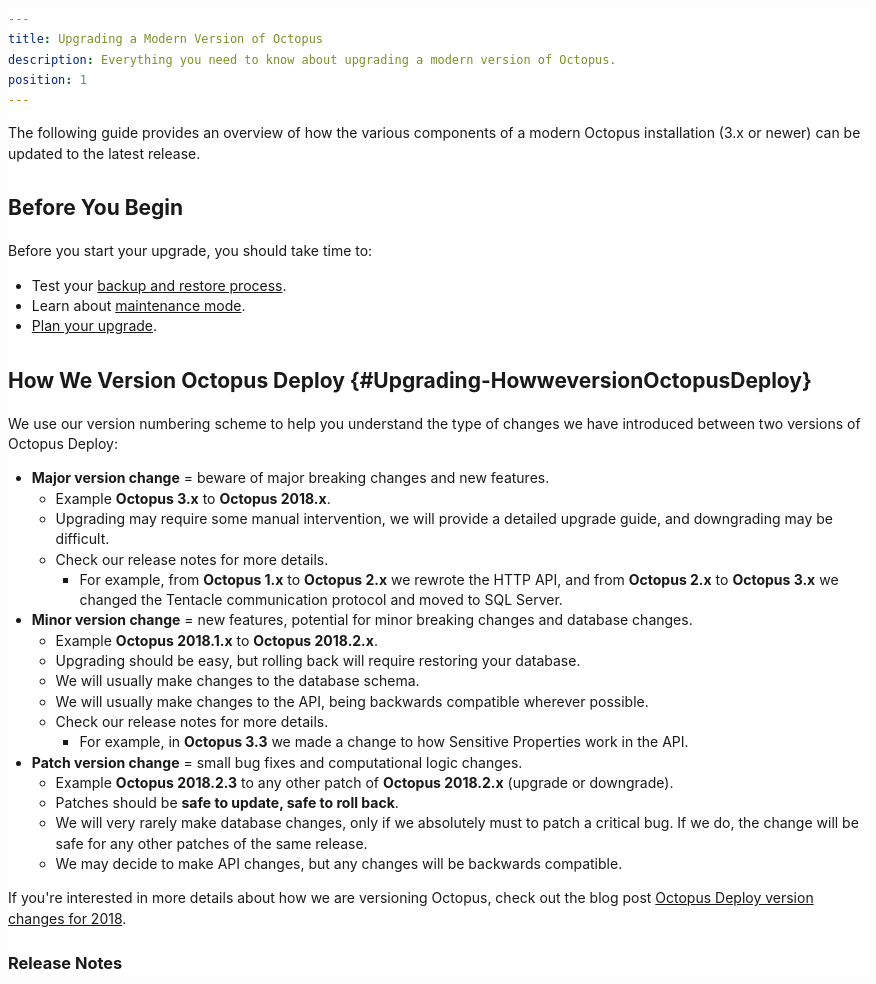 ```yaml
---
title: Upgrading a Modern Version of Octopus
description: Everything you need to know about upgrading a modern version of Octopus.
position: 1
---
```


The following guide provides an overview of how the various components of a modern Octopus installation (3.x or newer) can be updated to the latest release.

## Before You Begin

Before you start your upgrade, you should take time to:

- Test your [backup and restore process](/docs/administration/data/backup-and-restore.md).
- Learn about [maintenance mode](/docs/administration/managing-infrastructure/maintenance-mode.md).
- [Plan your upgrade](/docs/administration/upgrading/legacy/index.md#upgrade-path).

## How We Version Octopus Deploy {#Upgrading-HowweversionOctopusDeploy}

We use our version numbering scheme to help you understand the type of changes we have introduced between two versions of Octopus Deploy:

- **Major version change** = beware of major breaking changes and new features.
  - Example **Octopus 3.x** to **Octopus 2018.x**.
  - Upgrading may require some manual intervention, we will provide a detailed upgrade guide, and downgrading may be difficult.
  - Check our release notes for more details.
    - For example, from **Octopus 1.x** to **Octopus 2.x** we rewrote the HTTP API, and from **Octopus 2.x** to **Octopus 3.x** we changed the Tentacle communication protocol and moved to SQL Server.
- **Minor version change** = new features, potential for minor breaking changes and database changes.
  - Example **Octopus 2018.1.x** to **Octopus 2018.2.x**.
  - Upgrading should be easy, but rolling back will require restoring your database.
  - We will usually make changes to the database schema.
  - We will usually make changes to the API, being backwards compatible wherever possible.
  - Check our release notes for more details.
    - For example, in **Octopus 3.3** we made a change to how Sensitive Properties work in the API.
- **Patch version change** = small bug fixes and computational logic changes.
  - Example **Octopus 2018.2.3** to any other patch of **Octopus 2018.2.x** (upgrade or downgrade).
  - Patches should be **safe to update, safe to roll back**.
  - We will very rarely make database changes, only if we absolutely must to patch a critical bug. If we do, the change will be safe for any other patches of the same release.
  - We may decide to make API changes, but any changes will be backwards compatible.

If you're interested in more details about how we are versioning Octopus, check out the blog post [Octopus Deploy version changes for 2018](https://octopus.com/blog/version-change-2018).

### Release Notes
